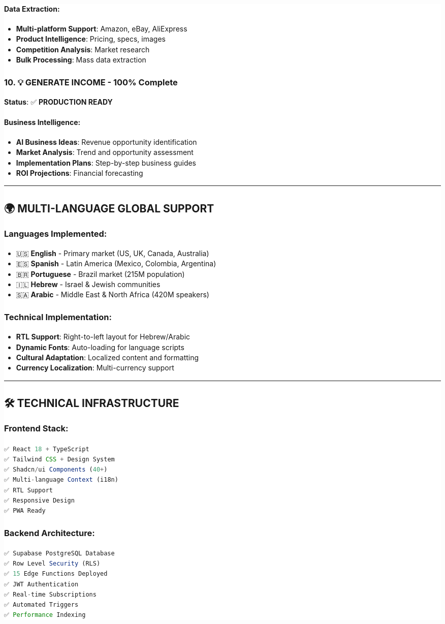 #### Data Extraction:
- **Multi-platform Support**: Amazon, eBay, AliExpress
- **Product Intelligence**: Pricing, specs, images
- **Competition Analysis**: Market research
- **Bulk Processing**: Mass data extraction

### 10. 💡 **GENERATE INCOME** - 100% Complete
**Status**: ✅ **PRODUCTION READY**

#### Business Intelligence:
- **AI Business Ideas**: Revenue opportunity identification
- **Market Analysis**: Trend and opportunity assessment
- **Implementation Plans**: Step-by-step business guides
- **ROI Projections**: Financial forecasting

---

## 🌍 MULTI-LANGUAGE GLOBAL SUPPORT

### Languages Implemented:
- 🇺🇸 **English** - Primary market (US, UK, Canada, Australia)
- 🇪🇸 **Spanish** - Latin America (Mexico, Colombia, Argentina)
- 🇧🇷 **Portuguese** - Brazil market (215M population)
- 🇮🇱 **Hebrew** - Israel & Jewish communities
- 🇸🇦 **Arabic** - Middle East & North Africa (420M speakers)

### Technical Implementation:
- **RTL Support**: Right-to-left layout for Hebrew/Arabic
- **Dynamic Fonts**: Auto-loading for language scripts
- **Cultural Adaptation**: Localized content and formatting
- **Currency Localization**: Multi-currency support

---

## 🛠️ TECHNICAL INFRASTRUCTURE

### Frontend Stack:
```typescript
✅ React 18 + TypeScript
✅ Tailwind CSS + Design System
✅ Shadcn/ui Components (40+)
✅ Multi-language Context (i18n)
✅ RTL Support
✅ Responsive Design
✅ PWA Ready
```

### Backend Architecture:
```typescript
✅ Supabase PostgreSQL Database
✅ Row Level Security (RLS)
✅ 15 Edge Functions Deployed
✅ JWT Authentication
✅ Real-time Subscriptions
✅ Automated Triggers
✅ Performance Indexing
```
